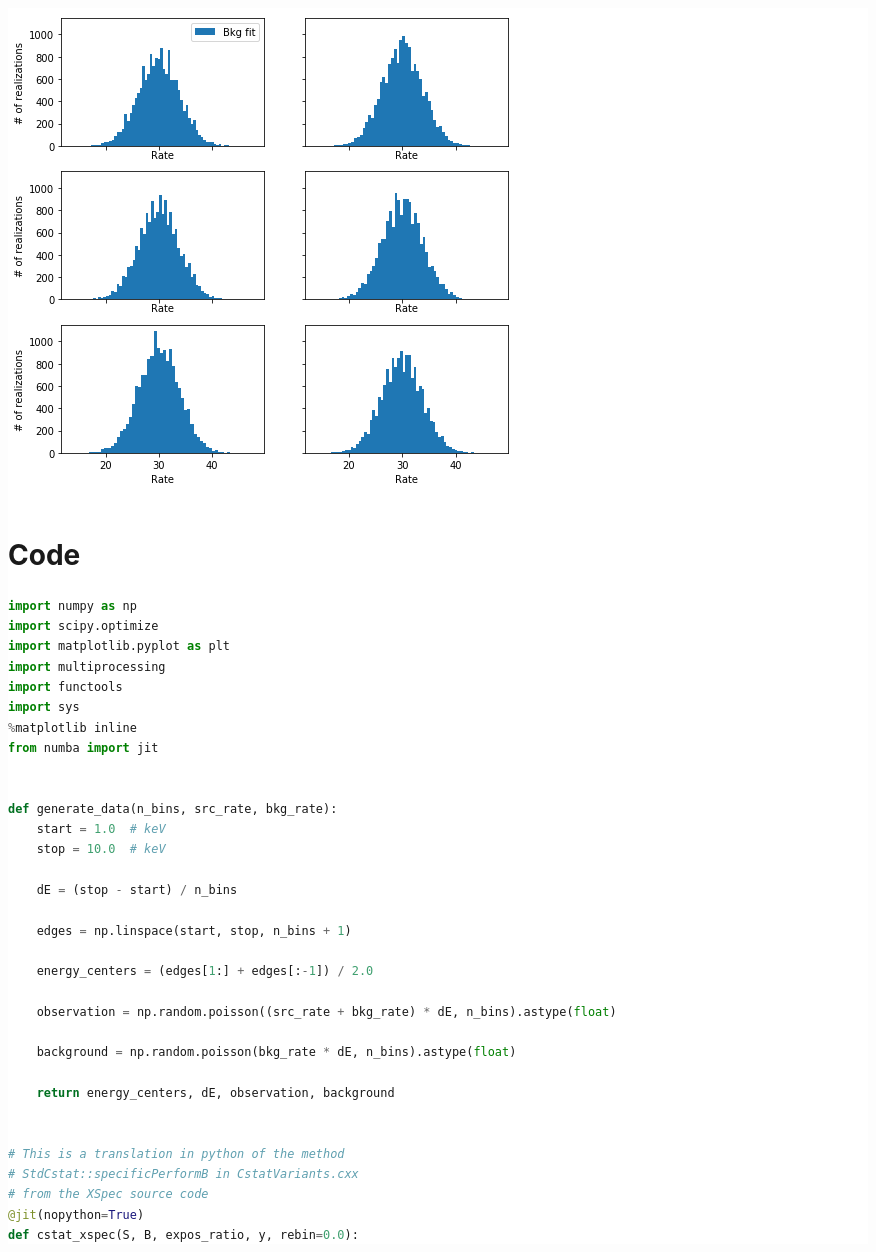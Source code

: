 ![png](/images/Bias-in-profile-poisson-likelihood_files/Bias-in-profile-poisson-likelihood_31_1.png)


# Code


```python
import numpy as np
import scipy.optimize
import matplotlib.pyplot as plt
import multiprocessing
import functools
import sys
%matplotlib inline
from numba import jit


def generate_data(n_bins, src_rate, bkg_rate):
    start = 1.0  # keV
    stop = 10.0  # keV

    dE = (stop - start) / n_bins

    edges = np.linspace(start, stop, n_bins + 1)

    energy_centers = (edges[1:] + edges[:-1]) / 2.0

    observation = np.random.poisson((src_rate + bkg_rate) * dE, n_bins).astype(float)

    background = np.random.poisson(bkg_rate * dE, n_bins).astype(float)

    return energy_centers, dE, observation, background


# This is a translation in python of the method
# StdCstat::specificPerformB in CstatVariants.cxx
# from the XSpec source code
@jit(nopython=True)
def cstat_xspec(S, B, expos_ratio, y, rebin=0.0):
```
